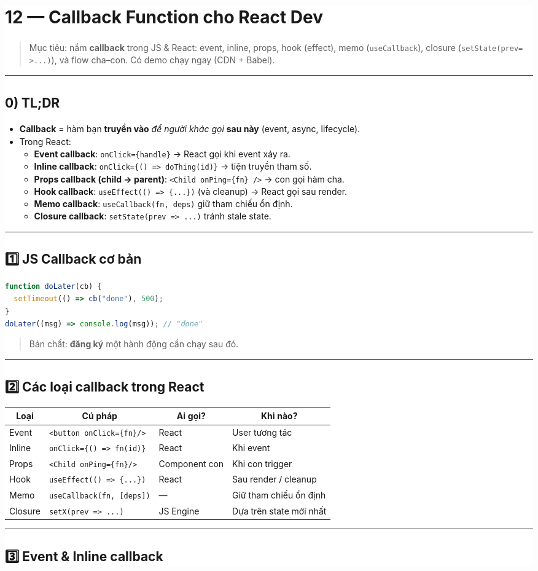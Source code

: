 # 12 — Callback Function cho React Dev

> Mục tiêu: nắm **callback** trong JS & React: event, inline, props, hook (effect), memo (`useCallback`), closure (`setState(prev=>...)`), và flow cha–con. Có demo chạy ngay (CDN + Babel).

---

## 0) TL;DR

- **Callback** = hàm bạn **truyền vào** _để người khác gọi_ **sau này** (event, async, lifecycle).
- Trong React:
  - **Event callback**: `onClick={handle}` → React gọi khi event xảy ra.
  - **Inline callback**: `onClick={() => doThing(id)}` → tiện truyền tham số.
  - **Props callback (child → parent)**: `<Child onPing={fn} />` → con gọi hàm cha.
  - **Hook callback**: `useEffect(() => {...})` (và cleanup) → React gọi sau render.
  - **Memo callback**: `useCallback(fn, deps)` giữ tham chiếu ổn định.
  - **Closure callback**: `setState(prev => ...)` tránh stale state.

---

## 1️⃣ JS Callback cơ bản

```js
function doLater(cb) {
  setTimeout(() => cb("done"), 500);
}
doLater((msg) => console.log(msg)); // "done"
```

> Bản chất: **đăng ký** một hành động cần chạy sau đó.

---

## 2️⃣ Các loại callback trong React

| Loại    | Cú pháp                   | Ai gọi?       | Khi nào?                |
| ------- | ------------------------- | ------------- | ----------------------- |
| Event   | `<button onClick={fn}/>`  | React         | User tương tác          |
| Inline  | `onClick={() => fn(id)}`  | React         | Khi event               |
| Props   | `<Child onPing={fn}/>`    | Component con | Khi con trigger         |
| Hook    | `useEffect(() => {...})`  | React         | Sau render / cleanup    |
| Memo    | `useCallback(fn, [deps])` | —             | Giữ tham chiếu ổn định  |
| Closure | `setX(prev => ...)`       | JS Engine     | Dựa trên state mới nhất |

---

## 3️⃣ Event & Inline callback
